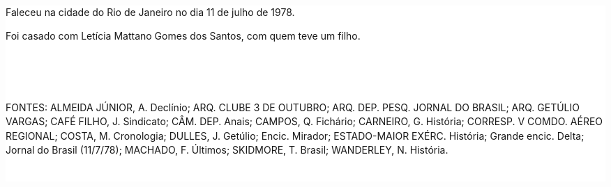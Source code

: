 Faleceu na cidade do Rio de Janeiro no dia 11 de julho de 1978.

Foi casado com Letícia Mattano Gomes dos Santos, com quem teve um filho.

 

 

FONTES: ALMEIDA JÚNIOR, A. Declínio; ARQ. CLUBE 3 DE OUTUBRO; ARQ. DEP.
PESQ. JORNAL DO BRASIL; ARQ. GETÚLIO VARGAS; CAFÉ FILHO, J. Sindicato;
CÂM. DEP. Anais; CAMPOS, Q. Fichário; CARNEIRO, G. História; CORRESP. V
COMDO. AÉREO REGIONAL; COSTA, M. Cronologia; DULLES, J. Getúlio; Encic.
Mirador; ESTADO-MAIOR EXÉRC. História; Grande encic. Delta; Jornal do
Brasil (11/7/78); MACHADO, F. Últimos; SKIDMORE, T. Brasil; WANDERLEY,
N. História.

 
